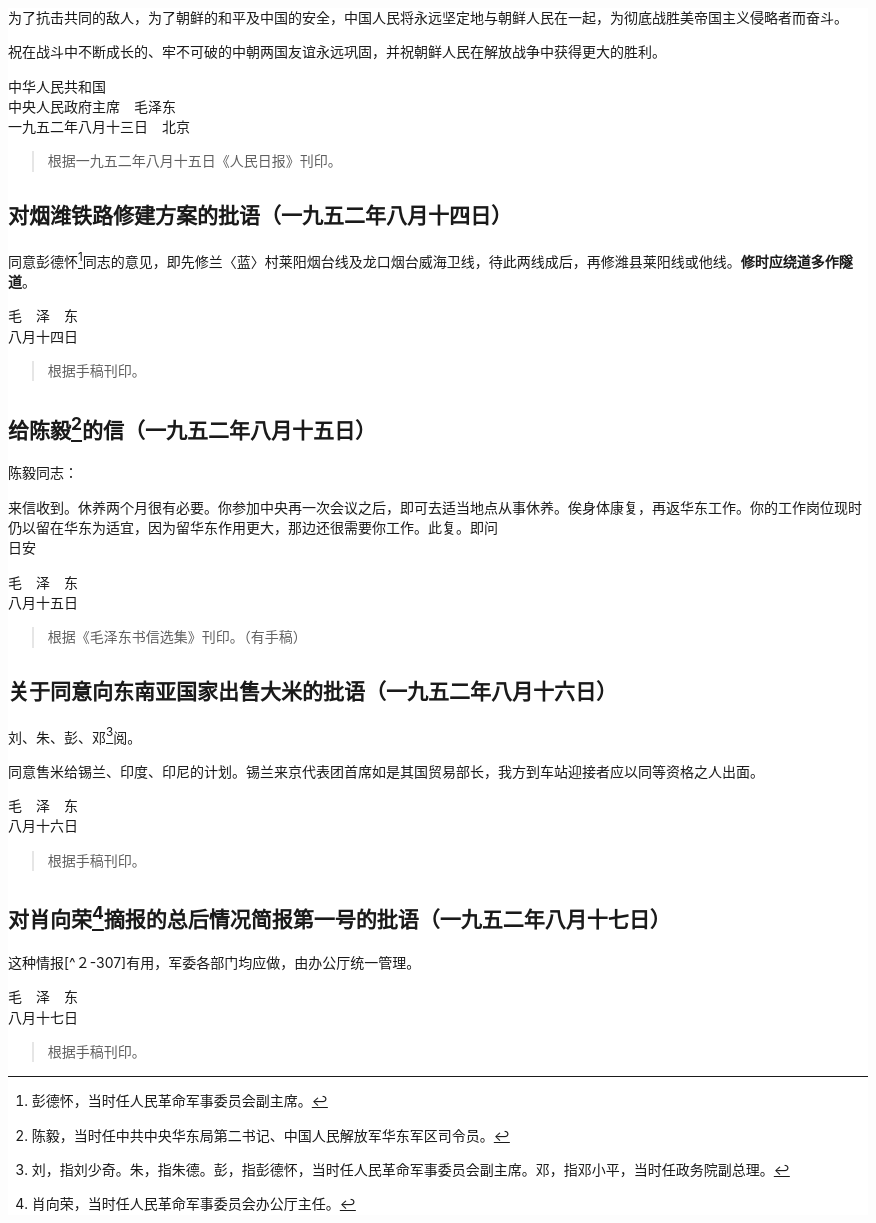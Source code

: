 为了抗击共同的敌人，为了朝鲜的和平及中国的安全，中国人民将永远坚定地与朝鲜人民在一起，为彻底战胜美帝国主义侵略者而奋斗。

祝在战斗中不断成长的、牢不可破的中朝两国友谊永远巩固，并祝朝鲜人民在解放战争中获得更大的胜利。

中华人民共和国  
中央人民政府主席　毛泽东  
一九五二年八月十三日　北京

>根据一九五二年八月十五日《人民日报》刊印。

## 对烟潍铁路修建方案的批语（一九五二年八月十四日）

同意彭德怀[^１-304]同志的意见，即先修兰〈蓝〉村莱阳烟台线及龙口烟台威海卫线，待此两线成后，再修潍县莱阳线或他线。**修时应绕道多作隧道**。

毛　泽　东  
八月十四日

>根据手稿刊印。

[^１-304]:彭德怀，当时任人民革命军事委员会副主席。

## 给陈毅[^１-305]的信（一九五二年八月十五日）

陈毅同志：

来信收到。休养两个月很有必要。你参加中央再一次会议之后，即可去适当地点从事休养。俟身体康复，再返华东工作。你的工作岗位现时仍以留在华东为适宜，因为留华东作用更大，那边还很需要你工作。此复。即问  
日安

毛　泽　东  
八月十五日

>根据《毛泽东书信选集》刊印。（有手稿）

[^１-305]:陈毅，当时任中共中央华东局第二书记、中国人民解放军华东军区司令员。

## 关于同意向东南亚国家出售大米的批语（一九五二年八月十六日）

刘、朱、彭、邓[^１-306]阅。

同意售米给锡兰、印度、印尼的计划。锡兰来京代表团首席如是其国贸易部长，我方到车站迎接者应以同等资格之人出面。

毛　泽　东  
八月十六日

>根据手稿刊印。

[^１-306]:刘，指刘少奇。朱，指朱德。彭，指彭德怀，当时任人民革命军事委员会副主席。邓，指邓小平，当时任政务院副总理。

## 对肖向荣[^１-307]摘报的总后情况简报第一号的批语（一九五二年八月十七日）

这种情报[^２-307]有用，军委各部门均应做，由办公厅统一管理。

毛　泽　东  
八月十七日

>根据手稿刊印。

[^１-307]:肖向荣，当时任人民革命军事委员会办公厅主任。
